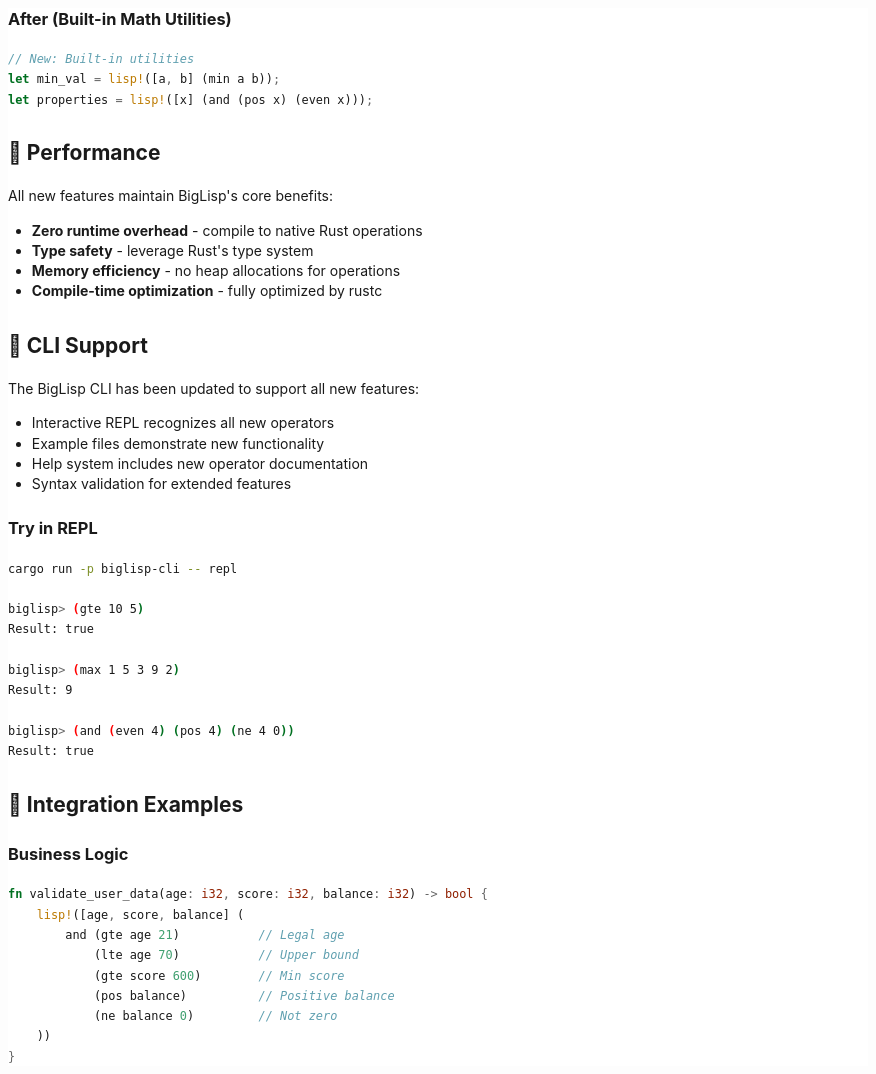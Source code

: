### After (Built-in Math Utilities)
```rust
// New: Built-in utilities
let min_val = lisp!([a, b] (min a b));
let properties = lisp!([x] (and (pos x) (even x)));
```

## 🚀 Performance

All new features maintain BigLisp's core benefits:
- **Zero runtime overhead** - compile to native Rust operations
- **Type safety** - leverage Rust's type system
- **Memory efficiency** - no heap allocations for operations
- **Compile-time optimization** - fully optimized by rustc

## 📖 CLI Support

The BigLisp CLI has been updated to support all new features:
- Interactive REPL recognizes all new operators
- Example files demonstrate new functionality
- Help system includes new operator documentation
- Syntax validation for extended features

### Try in REPL
```bash
cargo run -p biglisp-cli -- repl

biglisp> (gte 10 5)
Result: true

biglisp> (max 1 5 3 9 2)
Result: 9

biglisp> (and (even 4) (pos 4) (ne 4 0))
Result: true
```

## 🔗 Integration Examples

### Business Logic
```rust
fn validate_user_data(age: i32, score: i32, balance: i32) -> bool {
    lisp!([age, score, balance] (
        and (gte age 21)           // Legal age
            (lte age 70)           // Upper bound  
            (gte score 600)        // Min score
            (pos balance)          // Positive balance
            (ne balance 0)         // Not zero
    ))
}
```
